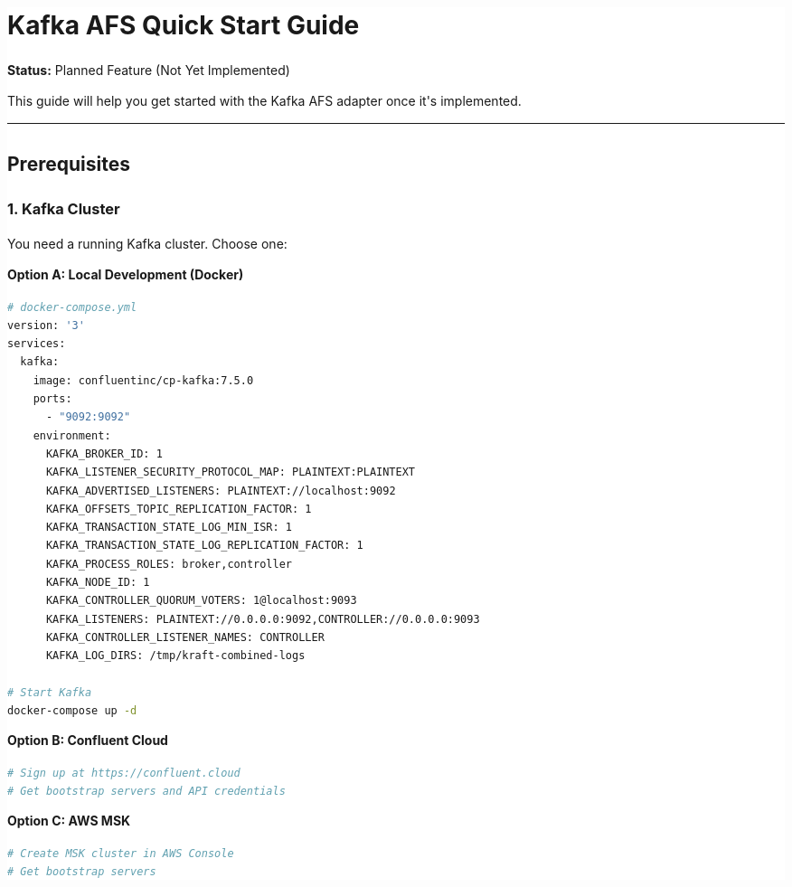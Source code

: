 # Kafka AFS Quick Start Guide

**Status:** Planned Feature (Not Yet Implemented)

This guide will help you get started with the Kafka AFS adapter once it's implemented.

---

## Prerequisites

### 1. Kafka Cluster

You need a running Kafka cluster. Choose one:

**Option A: Local Development (Docker)**
```bash
# docker-compose.yml
version: '3'
services:
  kafka:
    image: confluentinc/cp-kafka:7.5.0
    ports:
      - "9092:9092"
    environment:
      KAFKA_BROKER_ID: 1
      KAFKA_LISTENER_SECURITY_PROTOCOL_MAP: PLAINTEXT:PLAINTEXT
      KAFKA_ADVERTISED_LISTENERS: PLAINTEXT://localhost:9092
      KAFKA_OFFSETS_TOPIC_REPLICATION_FACTOR: 1
      KAFKA_TRANSACTION_STATE_LOG_MIN_ISR: 1
      KAFKA_TRANSACTION_STATE_LOG_REPLICATION_FACTOR: 1
      KAFKA_PROCESS_ROLES: broker,controller
      KAFKA_NODE_ID: 1
      KAFKA_CONTROLLER_QUORUM_VOTERS: 1@localhost:9093
      KAFKA_LISTENERS: PLAINTEXT://0.0.0.0:9092,CONTROLLER://0.0.0.0:9093
      KAFKA_CONTROLLER_LISTENER_NAMES: CONTROLLER
      KAFKA_LOG_DIRS: /tmp/kraft-combined-logs

# Start Kafka
docker-compose up -d
```

**Option B: Confluent Cloud**
```bash
# Sign up at https://confluent.cloud
# Get bootstrap servers and API credentials
```

**Option C: AWS MSK**
```bash
# Create MSK cluster in AWS Console
# Get bootstrap servers
```
